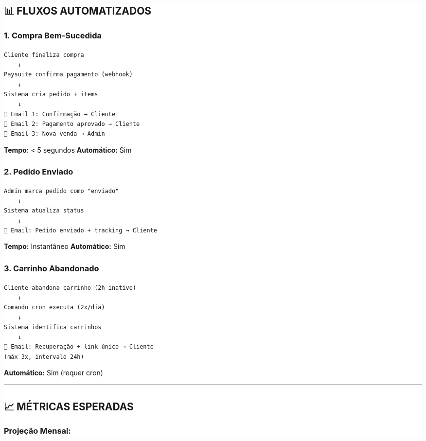 ## 📊 FLUXOS AUTOMATIZADOS

### 1. Compra Bem-Sucedida

```mermaid
Cliente finaliza compra
    ↓
Paysuite confirma pagamento (webhook)
    ↓
Sistema cria pedido + items
    ↓
📧 Email 1: Confirmação → Cliente
📧 Email 2: Pagamento aprovado → Cliente  
📧 Email 3: Nova venda → Admin
```

**Tempo:** < 5 segundos
**Automático:** Sim

### 2. Pedido Enviado

```mermaid
Admin marca pedido como "enviado"
    ↓
Sistema atualiza status
    ↓
📧 Email: Pedido enviado + tracking → Cliente
```

**Tempo:** Instantâneo
**Automático:** Sim

### 3. Carrinho Abandonado

```mermaid
Cliente abandona carrinho (2h inativo)
    ↓
Comando cron executa (2x/dia)
    ↓
Sistema identifica carrinhos
    ↓
📧 Email: Recuperação + link único → Cliente
(máx 3x, intervalo 24h)
```

**Automático:** Sim (requer cron)

---

## 📈 MÉTRICAS ESPERADAS

### Projeção Mensal:
